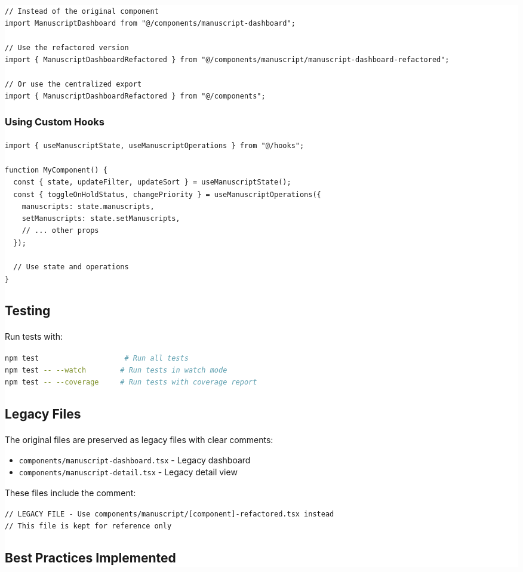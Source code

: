 ```tsx
// Instead of the original component
import ManuscriptDashboard from "@/components/manuscript-dashboard";

// Use the refactored version
import { ManuscriptDashboardRefactored } from "@/components/manuscript/manuscript-dashboard-refactored";

// Or use the centralized export
import { ManuscriptDashboardRefactored } from "@/components";
```

### Using Custom Hooks

```tsx
import { useManuscriptState, useManuscriptOperations } from "@/hooks";

function MyComponent() {
  const { state, updateFilter, updateSort } = useManuscriptState();
  const { toggleOnHoldStatus, changePriority } = useManuscriptOperations({
    manuscripts: state.manuscripts,
    setManuscripts: state.setManuscripts,
    // ... other props
  });

  // Use state and operations
}
```

## Testing

Run tests with:

```bash
npm test                    # Run all tests
npm test -- --watch        # Run tests in watch mode
npm test -- --coverage     # Run tests with coverage report
```

## Legacy Files

The original files are preserved as legacy files with clear comments:

- `components/manuscript-dashboard.tsx` - Legacy dashboard
- `components/manuscript-detail.tsx` - Legacy detail view

These files include the comment:

```tsx
// LEGACY FILE - Use components/manuscript/[component]-refactored.tsx instead
// This file is kept for reference only
```

## Best Practices Implemented
